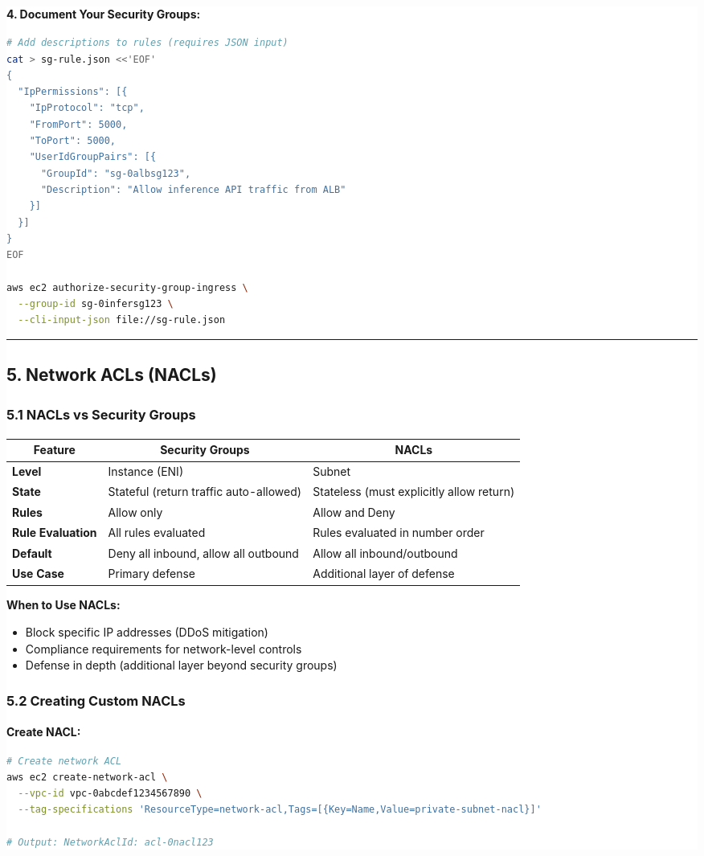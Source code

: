 **4. Document Your Security Groups:**
```bash
# Add descriptions to rules (requires JSON input)
cat > sg-rule.json <<'EOF'
{
  "IpPermissions": [{
    "IpProtocol": "tcp",
    "FromPort": 5000,
    "ToPort": 5000,
    "UserIdGroupPairs": [{
      "GroupId": "sg-0albsg123",
      "Description": "Allow inference API traffic from ALB"
    }]
  }]
}
EOF

aws ec2 authorize-security-group-ingress \
  --group-id sg-0infersg123 \
  --cli-input-json file://sg-rule.json
```

---

## 5. Network ACLs (NACLs)

### 5.1 NACLs vs Security Groups

| Feature | Security Groups | NACLs |
|---------|----------------|-------|
| **Level** | Instance (ENI) | Subnet |
| **State** | Stateful (return traffic auto-allowed) | Stateless (must explicitly allow return) |
| **Rules** | Allow only | Allow and Deny |
| **Rule Evaluation** | All rules evaluated | Rules evaluated in number order |
| **Default** | Deny all inbound, allow all outbound | Allow all inbound/outbound |
| **Use Case** | Primary defense | Additional layer of defense |

**When to Use NACLs:**
- Block specific IP addresses (DDoS mitigation)
- Compliance requirements for network-level controls
- Defense in depth (additional layer beyond security groups)

### 5.2 Creating Custom NACLs

**Create NACL:**

```bash
# Create network ACL
aws ec2 create-network-acl \
  --vpc-id vpc-0abcdef1234567890 \
  --tag-specifications 'ResourceType=network-acl,Tags=[{Key=Name,Value=private-subnet-nacl}]'

# Output: NetworkAclId: acl-0nacl123
```
